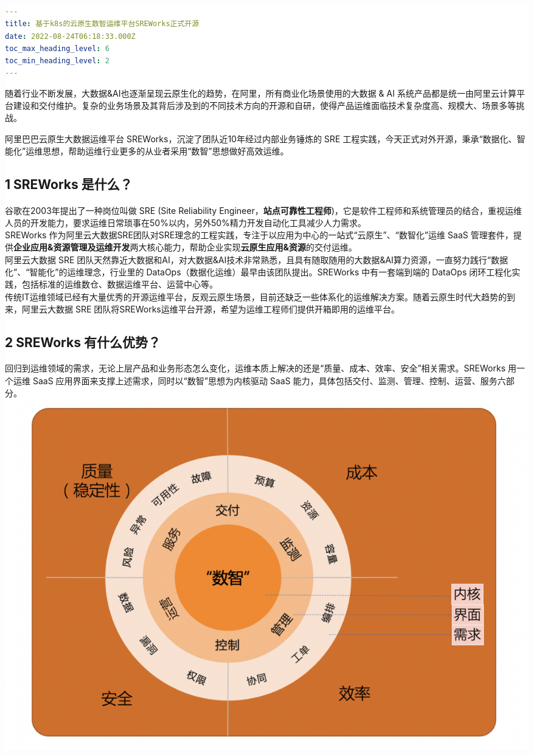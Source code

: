 ```yaml
---
title: 基于k8s的云原生数智运维平台SREWorks正式开源
date: 2022-08-24T06:18:33.000Z
toc_max_heading_level: 6
toc_min_heading_level: 2
---
```


随着行业不断发展，大数据&AI也逐渐呈现云原生化的趋势，在阿里，所有商业化场景使用的大数据 & AI 系统产品都是统一由阿里云计算平台建设和交付维护。复杂的业务场景及其背后涉及到的不同技术方向的开源和自研，使得产品运维面临技术复杂度高、规模大、场景多等挑战。

阿里巴巴云原生大数据运维平台 SREWorks，沉淀了团队近10年经过内部业务锤炼的 SRE 工程实践，今天正式对外开源，秉承“数据化、智能化”运维思想，帮助运维行业更多的从业者采用“数智”思想做好高效运维。
<a name="KSh3R"></a>

## 1 SREWorks 是什么？

谷歌在2003年提出了一种岗位叫做 SRE (Site Reliability Engineer，**站点可靠性工程师**)，它是软件工程师和系统管理员的结合，重视运维人员的开发能力，要求运维日常琐事在50%以内，另外50%精力开发自动化工具减少人力需求。<br />SREWorks 作为阿里云大数据SRE团队对SRE理念的工程实践，专注于以应用为中心的一站式“云原生”、“数智化”运维 SaaS 管理套件，提供**企业应用&资源管理及运维开发**两大核心能力，帮助企业实现**云原生应用&资源**的交付运维。<br />阿里云大数据 SRE 团队天然靠近大数据和AI，对大数据&AI技术非常熟悉，且具有随取随用的大数据&AI算力资源，一直努力践行“数据化”、“智能化”的运维理念，行业里的 DataOps（数据化运维）最早由该团队提出。SREWorks 中有一套端到端的 DataOps 闭环工程化实践，包括标准的运维数仓、数据运维平台、运营中心等。<br />传统IT运维领域已经有大量优秀的开源运维平台，反观云原生场景，目前还缺乏一些体系化的运维解决方案。随着云原生时代大趋势的到来，阿里云大数据 SRE 团队将SREWorks运维平台开源，希望为运维工程师们提供开箱即用的运维平台。

<a name="n5ljV"></a>

## 2 SREWorks 有什么优势？
回归到运维领域的需求，无论上层产品和业务形态怎么变化，运维本质上解决的还是“质量、成本、效率、安全”相关需求。SREWorks 用一个运维 SaaS 应用界面来支撑上述需求，同时以“数智”思想为内核驱动 SaaS 能力，具体包括交付、监测、管理、控制、运营、服务六部分。<br />![image.png](./pictures/1661136279801-866e9b21-3516-491b-b46f-8b2671f19fdf.png)
<a name="d0zcE"></a>
